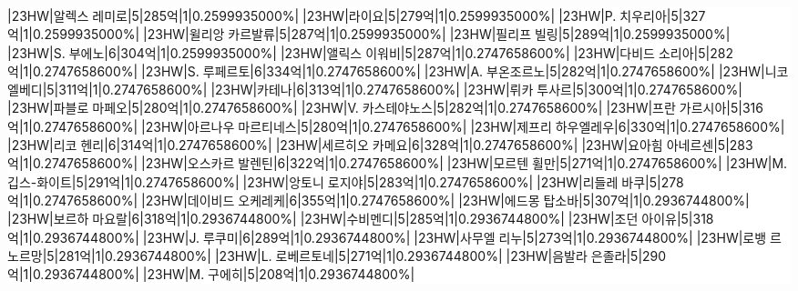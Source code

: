 |23HW|알렉스 레미로|5|285억|1|0.2599935000%|
|23HW|라이요|5|279억|1|0.2599935000%|
|23HW|P. 치우리아|5|327억|1|0.2599935000%|
|23HW|윌리앙 카르발류|5|287억|1|0.2599935000%|
|23HW|필리프 빌링|5|289억|1|0.2599935000%|
|23HW|S. 부에노|6|304억|1|0.2599935000%|
|23HW|앨릭스 이워비|5|287억|1|0.2747658600%|
|23HW|다비드 소리아|5|282억|1|0.2747658600%|
|23HW|S. 루페르토|6|334억|1|0.2747658600%|
|23HW|A. 부온조르노|5|282억|1|0.2747658600%|
|23HW|니코 엘베디|5|311억|1|0.2747658600%|
|23HW|카테나|6|313억|1|0.2747658600%|
|23HW|뤼카 투사르|5|300억|1|0.2747658600%|
|23HW|파블로 마페오|5|280억|1|0.2747658600%|
|23HW|V. 카스테야노스|5|282억|1|0.2747658600%|
|23HW|프란 가르시아|5|316억|1|0.2747658600%|
|23HW|아르나우 마르티네스|5|280억|1|0.2747658600%|
|23HW|제프리 하우엘레우|6|330억|1|0.2747658600%|
|23HW|리코 헨리|6|314억|1|0.2747658600%|
|23HW|세르히오 카메요|6|328억|1|0.2747658600%|
|23HW|요아힘 아네르센|5|283억|1|0.2747658600%|
|23HW|오스카르 발렌틴|6|322억|1|0.2747658600%|
|23HW|모르텐 휠만|5|271억|1|0.2747658600%|
|23HW|M. 깁스-화이트|5|291억|1|0.2747658600%|
|23HW|앙토니 로지야|5|283억|1|0.2747658600%|
|23HW|리들레 바쿠|5|278억|1|0.2747658600%|
|23HW|데이비드 오케레케|6|355억|1|0.2747658600%|
|23HW|에드몽 탑소바|5|307억|1|0.2936744800%|
|23HW|보르하 마요랄|6|318억|1|0.2936744800%|
|23HW|수비멘디|5|285억|1|0.2936744800%|
|23HW|조던 아이유|5|318억|1|0.2936744800%|
|23HW|J. 루쿠미|6|289억|1|0.2936744800%|
|23HW|사무엘 리누|5|273억|1|0.2936744800%|
|23HW|로뱅 르노르망|5|281억|1|0.2936744800%|
|23HW|L. 로베르토네|5|271억|1|0.2936744800%|
|23HW|음발라 은졸라|5|290억|1|0.2936744800%|
|23HW|M. 구에히|5|208억|1|0.2936744800%|